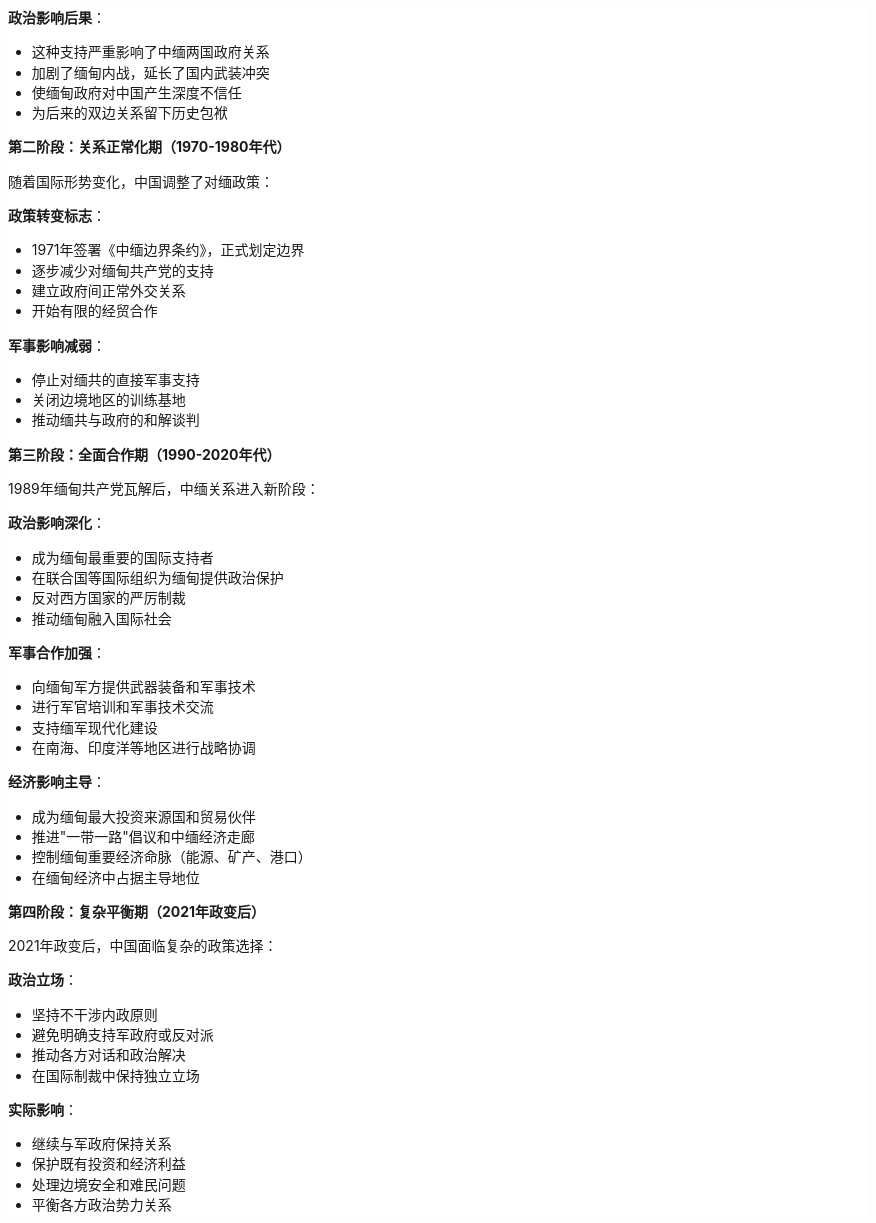 **政治影响后果**：
- 这种支持严重影响了中缅两国政府关系
- 加剧了缅甸内战，延长了国内武装冲突
- 使缅甸政府对中国产生深度不信任
- 为后来的双边关系留下历史包袱

**第二阶段：关系正常化期（1970-1980年代）**

随着国际形势变化，中国调整了对缅政策：

**政策转变标志**：
- 1971年签署《中缅边界条约》，正式划定边界
- 逐步减少对缅甸共产党的支持
- 建立政府间正常外交关系
- 开始有限的经贸合作

**军事影响减弱**：
- 停止对缅共的直接军事支持
- 关闭边境地区的训练基地
- 推动缅共与政府的和解谈判

**第三阶段：全面合作期（1990-2020年代）**

1989年缅甸共产党瓦解后，中缅关系进入新阶段：

**政治影响深化**：
- 成为缅甸最重要的国际支持者
- 在联合国等国际组织为缅甸提供政治保护
- 反对西方国家的严厉制裁
- 推动缅甸融入国际社会

**军事合作加强**：
- 向缅甸军方提供武器装备和军事技术
- 进行军官培训和军事技术交流
- 支持缅军现代化建设
- 在南海、印度洋等地区进行战略协调

**经济影响主导**：
- 成为缅甸最大投资来源国和贸易伙伴
- 推进"一带一路"倡议和中缅经济走廊
- 控制缅甸重要经济命脉（能源、矿产、港口）
- 在缅甸经济中占据主导地位

**第四阶段：复杂平衡期（2021年政变后）**

2021年政变后，中国面临复杂的政策选择：

**政治立场**：
- 坚持不干涉内政原则
- 避免明确支持军政府或反对派
- 推动各方对话和政治解决
- 在国际制裁中保持独立立场

**实际影响**：
- 继续与军政府保持关系
- 保护既有投资和经济利益
- 处理边境安全和难民问题
- 平衡各方政治势力关系
